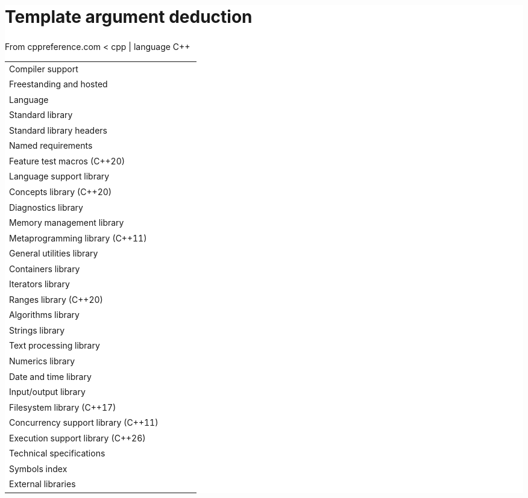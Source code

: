 # Template argument deduction

From cppreference.com
< cpp‎ | language
C++

|  |  |  |  |  |
| --- | --- | --- | --- | --- |
| Compiler support | | | | |
| Freestanding and hosted | | | | |
| Language | | | | |
| Standard library | | | | |
| Standard library headers | | | | |
| Named requirements | | | | |
| Feature test macros (C++20) | | | | |
| Language support library | | | | |
| Concepts library (C++20) | | | | |
| Diagnostics library | | | | |
| Memory management library | | | | |
| Metaprogramming library (C++11) | | | | |
| General utilities library | | | | |
| Containers library | | | | |
| Iterators library | | | | |
| Ranges library (C++20) | | | | |
| Algorithms library | | | | |
| Strings library | | | | |
| Text processing library | | | | |
| Numerics library | | | | |
| Date and time library | | | | |
| Input/output library | | | | |
| Filesystem library (C++17) | | | | |
| Concurrency support library (C++11) | | | | |
| Execution support library (C++26) | | | | |
| Technical specifications | | | | |
| Symbols index | | | | |
| External libraries | | | | |

